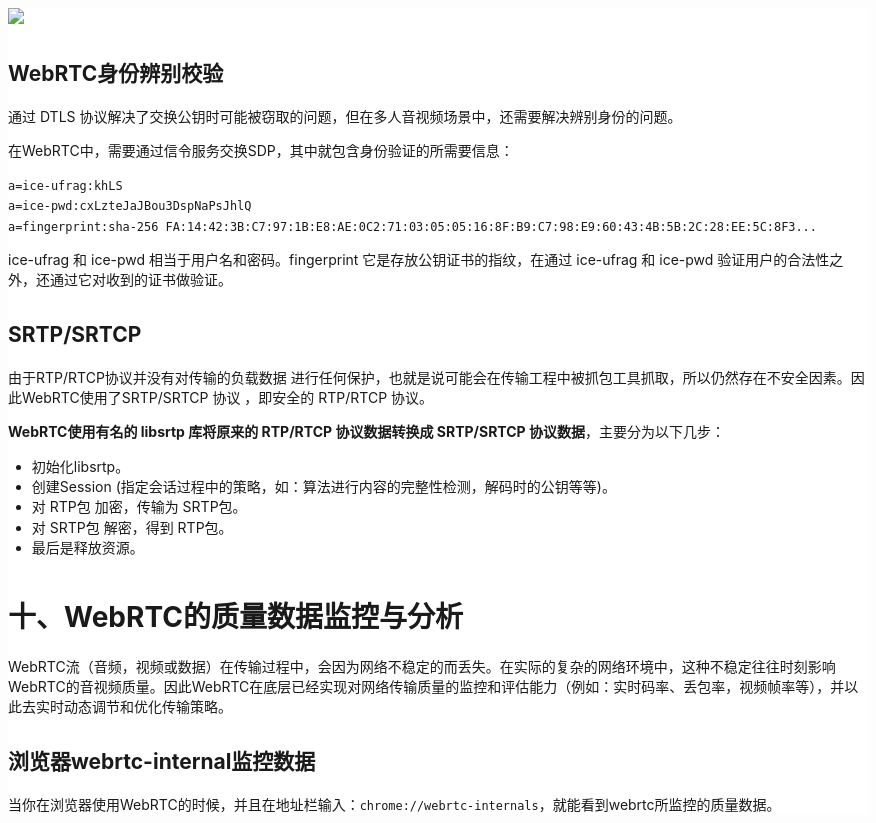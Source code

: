 ![](2020-02-22-23-03-17.png)

## WebRTC身份辨别校验
通过 DTLS 协议解决了交换公钥时可能被窃取的问题，但在多人音视频场景中，还需要解决辨别身份的问题。

在WebRTC中，需要通过信令服务交换SDP，其中就包含身份验证的所需要信息：

```
a=ice-ufrag:khLS
a=ice-pwd:cxLzteJaJBou3DspNaPsJhlQ
a=fingerprint:sha-256 FA:14:42:3B:C7:97:1B:E8:AE:0C2:71:03:05:05:16:8F:B9:C7:98:E9:60:43:4B:5B:2C:28:EE:5C:8F3...
```

ice-ufrag 和 ice-pwd 相当于用户名和密码。fingerprint 它是存放公钥证书的指纹，在通过 ice-ufrag 和 ice-pwd 验证用户的合法性之外，还通过它对收到的证书做验证。

## SRTP/SRTCP 

由于RTP/RTCP协议并没有对传输的负载数据 进行任何保护，也就是说可能会在传输工程中被抓包工具抓取，所以仍然存在不安全因素。因此WebRTC使用了SRTP/SRTCP 协议 ，即安全的 RTP/RTCP 协议。

**WebRTC使用有名的 libsrtp 库将原来的 RTP/RTCP 协议数据转换成 SRTP/SRTCP 协议数据**，主要分为以下几步：

* 初始化libsrtp。
* 创建Session (指定会话过程中的策略，如：算法进行内容的完整性检测，解码时的公钥等等)。
* 对 RTP包 加密，传输为 SRTP包。
* 对 SRTP包 解密，得到 RTP包。
* 最后是释放资源。

# 十、WebRTC的质量数据监控与分析

WebRTC流（音频，视频或数据）在传输过程中，会因为网络不稳定的而丢失。在实际的复杂的网络环境中，这种不稳定往往时刻影响WebRTC的音视频质量。因此WebRTC在底层已经实现对网络传输质量的监控和评估能力（例如：实时码率、丢包率，视频帧率等），并以此去实时动态调节和优化传输策略。

## 浏览器webrtc-internal监控数据

当你在浏览器使用WebRTC的时候，并且在地址栏输入：`chrome://webrtc-internals`，就能看到webrtc所监控的质量数据。
